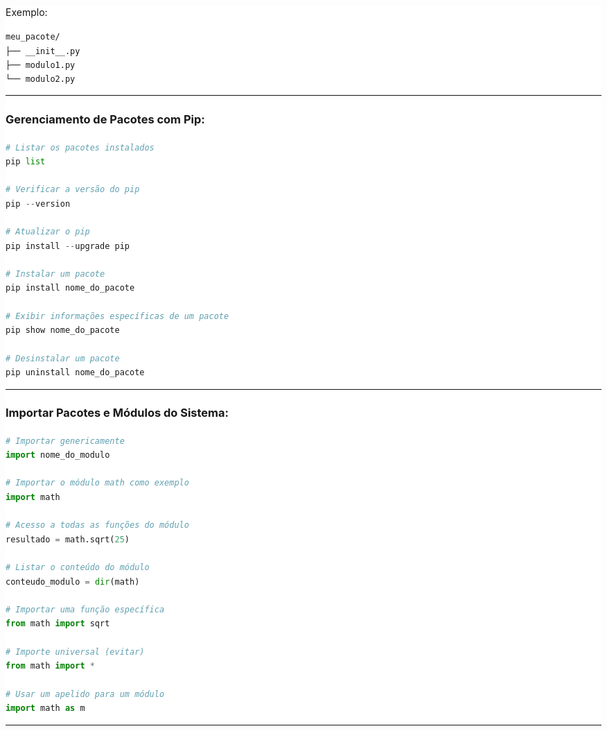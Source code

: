 Exemplo: 

  ```
  meu_pacote/
  ├── __init__.py
  ├── modulo1.py
  └── modulo2.py
  ```

---

### Gerenciamento de Pacotes com Pip:

```python
# Listar os pacotes instalados
pip list

# Verificar a versão do pip
pip --version

# Atualizar o pip
pip install --upgrade pip

# Instalar um pacote
pip install nome_do_pacote

# Exibir informações específicas de um pacote
pip show nome_do_pacote

# Desinstalar um pacote
pip uninstall nome_do_pacote
```

---

###  Importar Pacotes e Módulos do Sistema:

```python
# Importar genericamente
import nome_do_modulo

# Importar o módulo math como exemplo
import math

# Acesso a todas as funções do módulo
resultado = math.sqrt(25)

# Listar o conteúdo do módulo
conteudo_modulo = dir(math)

# Importar uma função específica
from math import sqrt

# Importe universal (evitar)
from math import *

# Usar um apelido para um módulo
import math as m
```

---